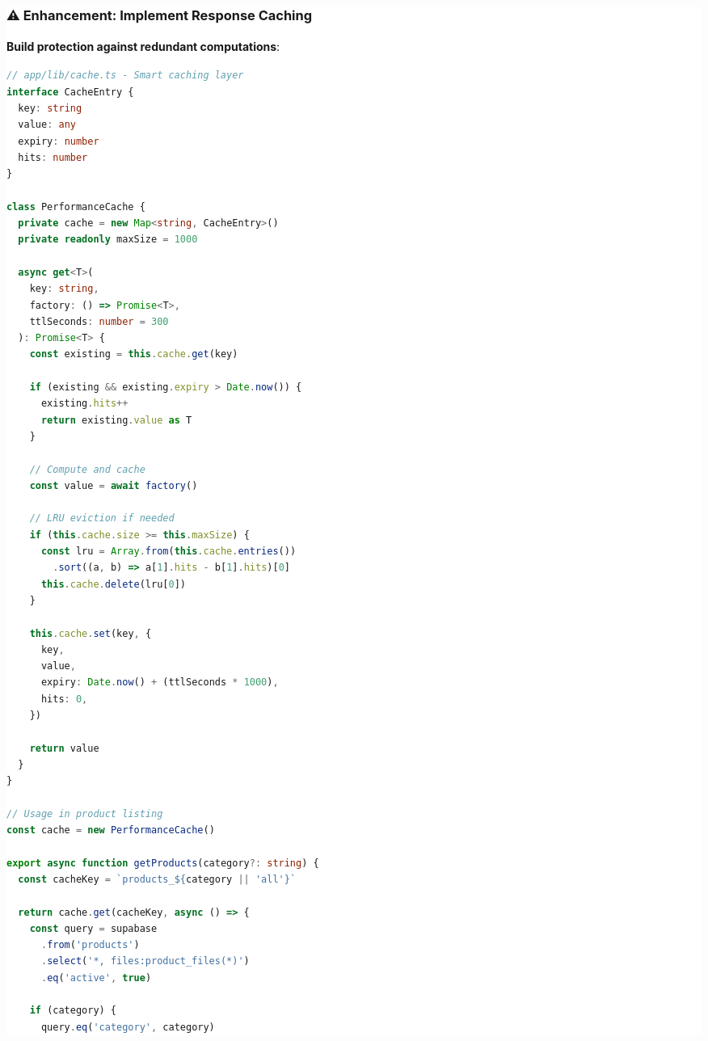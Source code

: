 ### ⚠️ Enhancement: Implement Response Caching

**Build protection against redundant computations**:

```typescript
// app/lib/cache.ts - Smart caching layer
interface CacheEntry {
  key: string
  value: any
  expiry: number
  hits: number
}

class PerformanceCache {
  private cache = new Map<string, CacheEntry>()
  private readonly maxSize = 1000
  
  async get<T>(
    key: string,
    factory: () => Promise<T>,
    ttlSeconds: number = 300
  ): Promise<T> {
    const existing = this.cache.get(key)
    
    if (existing && existing.expiry > Date.now()) {
      existing.hits++
      return existing.value as T
    }
    
    // Compute and cache
    const value = await factory()
    
    // LRU eviction if needed
    if (this.cache.size >= this.maxSize) {
      const lru = Array.from(this.cache.entries())
        .sort((a, b) => a[1].hits - b[1].hits)[0]
      this.cache.delete(lru[0])
    }
    
    this.cache.set(key, {
      key,
      value,
      expiry: Date.now() + (ttlSeconds * 1000),
      hits: 0,
    })
    
    return value
  }
}

// Usage in product listing
const cache = new PerformanceCache()

export async function getProducts(category?: string) {
  const cacheKey = `products_${category || 'all'}`
  
  return cache.get(cacheKey, async () => {
    const query = supabase
      .from('products')
      .select('*, files:product_files(*)')
      .eq('active', true)
      
    if (category) {
      query.eq('category', category)
```
